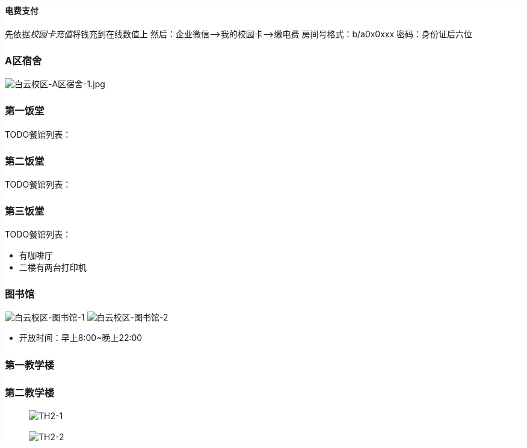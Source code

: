 #### 电费支付
先依据*校园卡充值*将钱充到在线数值上
然后：企业微信-->我的校园卡-->缴电费
房间号格式：b/a0x0xxx
密码：身份证后六位

### A区宿舍
![白云校区-A区宿舍-1.jpg](https://github.com/Puiching-Memory/SurviveGPNUManual/raw/refs/heads/main/docs/assets/白云校区-A区宿舍-1.jpg)

### 第一饭堂
TODO餐馆列表：

### 第二饭堂
TODO餐馆列表：

### 第三饭堂
TODO餐馆列表：

- 有咖啡厅
- 二楼有两台打印机

### 图书馆
![白云校区-图书馆-1](https://github.com/Puiching-Memory/SurviveGPNUManual/raw/refs/heads/main/docs/assets/白云校区-图书馆-1.jpeg)
![白云校区-图书馆-2](https://github.com/Puiching-Memory/SurviveGPNUManual/raw/refs/heads/main/docs/assets/白云校区-图书馆-2.jpeg)

- 开放时间：早上8:00~晚上22:00

### 第一教学楼

### 第二教学楼
<div class="two-col-images">
  <figure class="two-col-item">
    <img
      src="https://github.com/Puiching-Memory/SurviveGPNUManual/raw/refs/heads/main/docs/assets/BYQ-TH2-1.jpg"
      alt="TH2-1"
      loading="lazy"
    />
  </figure>
  <figure class="two-col-item">
    <img
      src="https://github.com/Puiching-Memory/SurviveGPNUManual/raw/refs/heads/main/docs/assets/BYQ-TH2-2.jpg"
      alt="TH2-2"
      loading="lazy"
    />
  </figure>
  